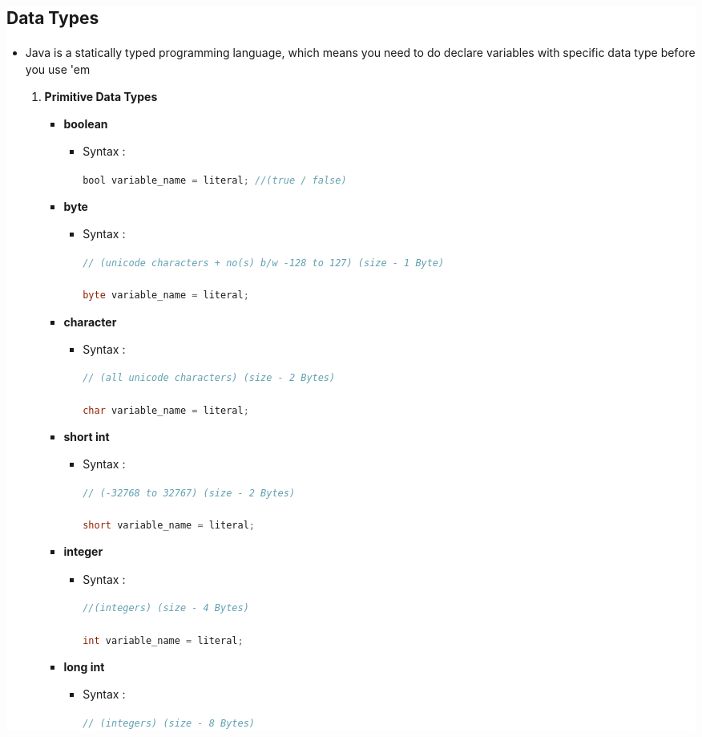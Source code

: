   ## Data Types

  - Java is a statically typed programming language, which means you need to do declare variables with specific data type before you use 'em

    1.  **Primitive Data Types**

        - **boolean**

          - Syntax :

            ```java
            bool variable_name = literal; //(true / false)
            ```

        - **byte**

          - Syntax :

            ```java
            // (unicode characters + no(s) b/w -128 to 127) (size - 1 Byte)

            byte variable_name = literal;
            ```

        - **character**

          - Syntax :

            ```java
            // (all unicode characters) (size - 2 Bytes)

            char variable_name = literal;
            ```

        - **short int**

          - Syntax :

            ```java
            // (-32768 to 32767) (size - 2 Bytes)

            short variable_name = literal;
            ```

        - **integer**

          - Syntax :

            ```java
            //(integers) (size - 4 Bytes)

            int variable_name = literal;
            ```

        - **long int**

          - Syntax :

            ```java
            // (integers) (size - 8 Bytes)
